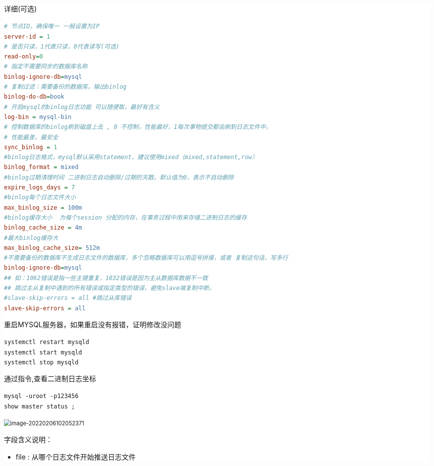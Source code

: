 详细(可选)

```ini
# 节点ID，确保唯一 一般设置为IP
server-id = 1   
# 是否只读，1代表只读，0代表读写(可选)
read-only=0
# 指定不需要同步的数据库名称
binlog-ignore-db=mysql  
# 复制过滤：需要备份的数据库，输出binlog
binlog-do-db=book
# 开启mysql的binlog日志功能 可以随便取，最好有含义
log-bin = mysql-bin  
# 控制数据库的binlog刷到磁盘上去 , 0 不控制，性能最好，1每次事物提交都会刷到日志文件中，
# 性能最差，最安全
sync_binlog = 1
#binlog日志格式，mysql默认采用statement，建议使用mixed（mixed,statement,row）
binlog_format = mixed   
#binlog过期清理时间 二进制日志自动删除/过期的天数。默认值为0，表示不自动删除
expire_logs_days = 7      
#binlog每个日志文件大小
max_binlog_size = 100m     
#binlog缓存大小  为每个session 分配的内存，在事务过程中用来存储二进制日志的缓存
binlog_cache_size = 4m     
#最大binlog缓存大
max_binlog_cache_size= 512m  
#不需要备份的数据库不生成日志文件的数据库，多个忽略数据库可以用逗号拼接，或者 复制这句话，写多行
binlog-ignore-db=mysql     
## 如：1062错误是指一些主键重复，1032错误是因为主从数据库数据不一致
## 跳过主从复制中遇到的所有错误或指定类型的错误，避免slave端复制中断。
#slave-skip-errors = all #跳过从库错误
slave-skip-errors = all 
```

重启MYSQL服务器，如果重启没有报错，证明修改没问题

```apl
systemctl restart mysqld
systemctl start mysqld
systemctl stop mysqld
```

通过指令,查看二进制日志坐标

```mysql
mysql -uroot -p123456
show master status ;
```

<img src="https://edu-8673.oss-cn-beijing.aliyuncs.com/img/image-20220206102052371.png" alt="image-20220206102052371" style="zoom:80%;" />

字段含义说明：

- file : 从哪个日志文件开始推送日志文件

